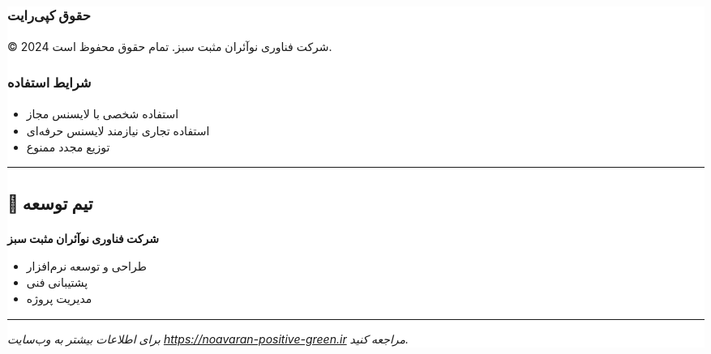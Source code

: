 ### حقوق کپی‌رایت
© 2024 شرکت فناوری نوآئران مثبت سبز. تمام حقوق محفوظ است.

### شرایط استفاده
- استفاده شخصی با لایسنس مجاز
- استفاده تجاری نیازمند لایسنس حرفه‌ای
- توزیع مجدد ممنوع

---

## 👥 تیم توسعه

**شرکت فناوری نوآئران مثبت سبز**
- طراحی و توسعه نرم‌افزار
- پشتیبانی فنی
- مدیریت پروژه

---

*برای اطلاعات بیشتر به وب‌سایت https://noavaran-positive-green.ir مراجعه کنید.*